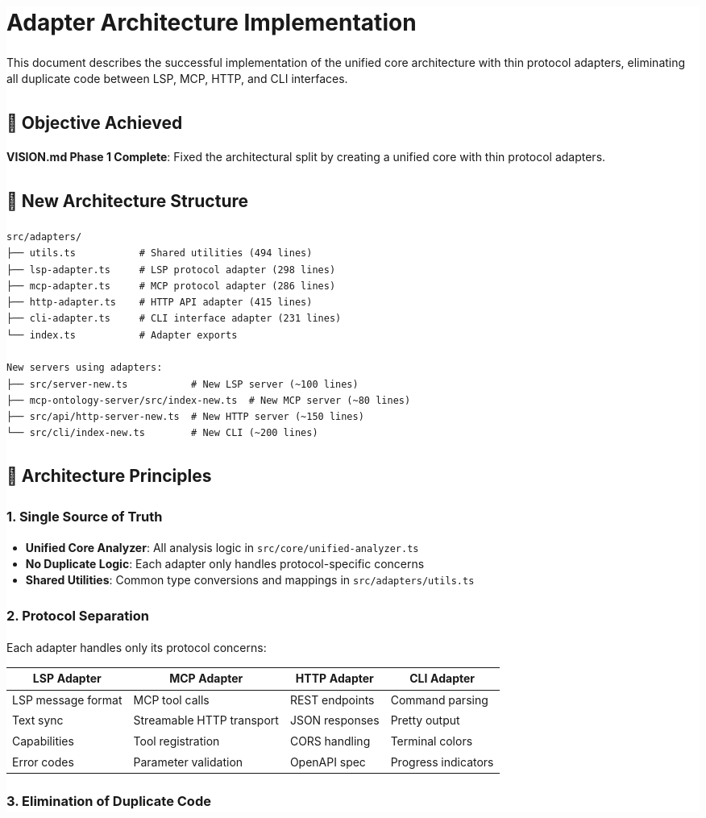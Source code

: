# Adapter Architecture Implementation

This document describes the successful implementation of the unified core architecture with thin protocol adapters, eliminating all duplicate code between LSP, MCP, HTTP, and CLI interfaces.

## 🎯 Objective Achieved

**VISION.md Phase 1 Complete**: Fixed the architectural split by creating a unified core with thin protocol adapters.

## 📁 New Architecture Structure

```
src/adapters/
├── utils.ts           # Shared utilities (494 lines)
├── lsp-adapter.ts     # LSP protocol adapter (298 lines)
├── mcp-adapter.ts     # MCP protocol adapter (286 lines) 
├── http-adapter.ts    # HTTP API adapter (415 lines)
├── cli-adapter.ts     # CLI interface adapter (231 lines)
└── index.ts           # Adapter exports

New servers using adapters:
├── src/server-new.ts           # New LSP server (~100 lines)
├── mcp-ontology-server/src/index-new.ts  # New MCP server (~80 lines)
├── src/api/http-server-new.ts  # New HTTP server (~150 lines)
└── src/cli/index-new.ts        # New CLI (~200 lines)
```

## 🔧 Architecture Principles

### 1. Single Source of Truth
- **Unified Core Analyzer**: All analysis logic in `src/core/unified-analyzer.ts`
- **No Duplicate Logic**: Each adapter only handles protocol-specific concerns
- **Shared Utilities**: Common type conversions and mappings in `src/adapters/utils.ts`

### 2. Protocol Separation
Each adapter handles only its protocol concerns:

| **LSP Adapter** | **MCP Adapter** | **HTTP Adapter** | **CLI Adapter** |
|-----------------|-----------------|------------------|-----------------|
| LSP message format | MCP tool calls | REST endpoints | Command parsing |
| Text sync | Streamable HTTP transport | JSON responses | Pretty output |
| Capabilities | Tool registration | CORS handling | Terminal colors |
| Error codes | Parameter validation | OpenAPI spec | Progress indicators |

### 3. Elimination of Duplicate Code
